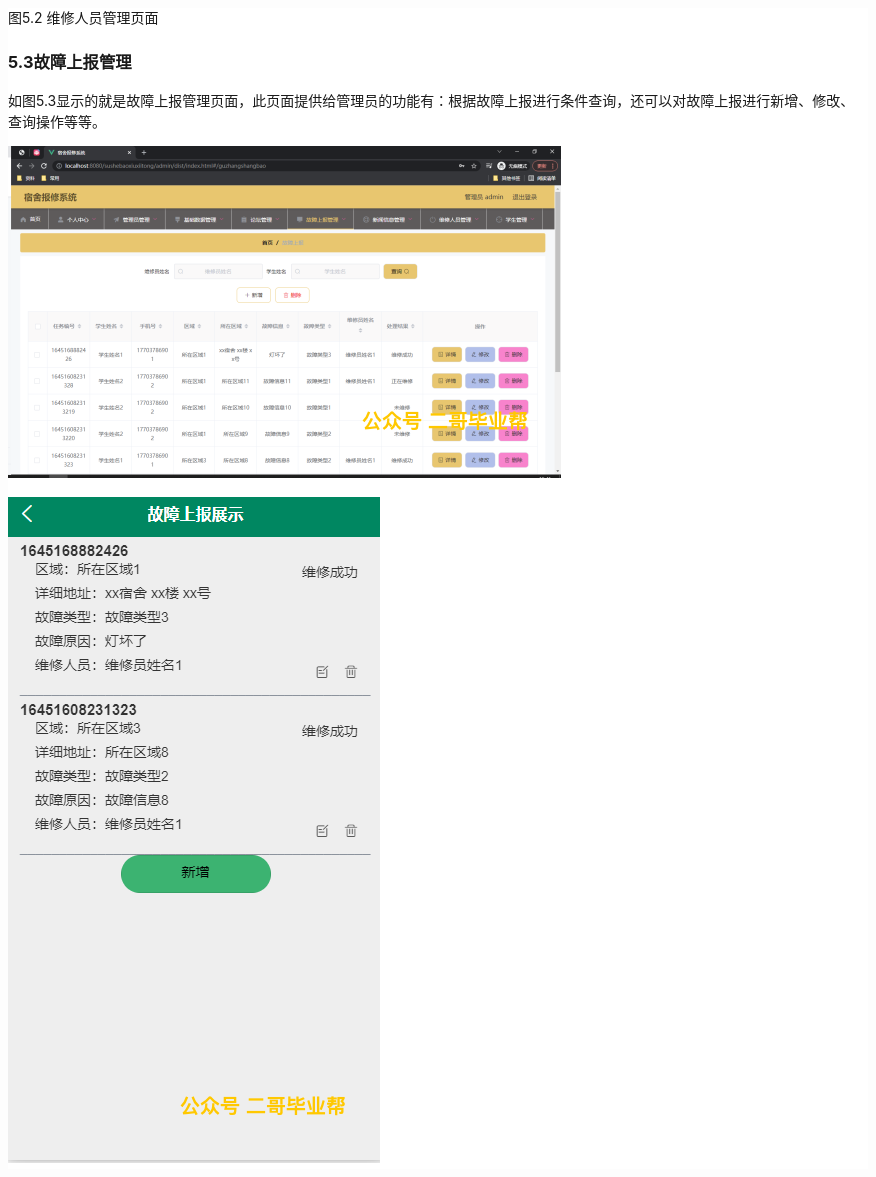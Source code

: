 
图5.2 维修人员管理页面
### 5.3故障上报管理
如图5.3显示的就是故障上报管理页面，此页面提供给管理员的功能有：根据故障上报进行条件查询，还可以对故障上报进行新增、修改、查询操作等等。

![](/md/blog.017.png)

![](/md/blog.018.png)
